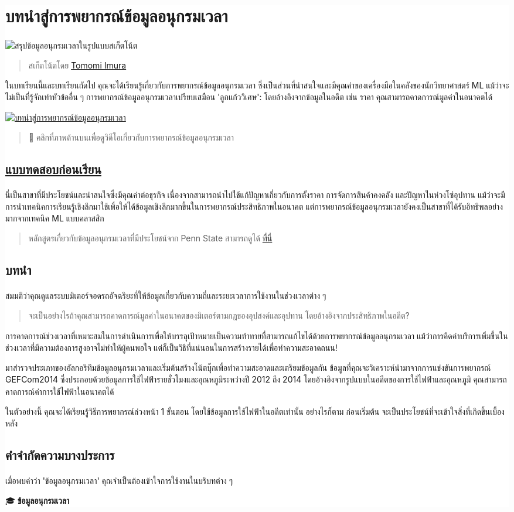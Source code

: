 
# บทนำสู่การพยากรณ์ข้อมูลอนุกรมเวลา

![สรุปข้อมูลอนุกรมเวลาในรูปแบบสเก็ตโน้ต](../../../../sketchnotes/ml-timeseries.png)

> สเก็ตโน้ตโดย [Tomomi Imura](https://www.twitter.com/girlie_mac)

ในบทเรียนนี้และบทเรียนถัดไป คุณจะได้เรียนรู้เกี่ยวกับการพยากรณ์ข้อมูลอนุกรมเวลา ซึ่งเป็นส่วนที่น่าสนใจและมีคุณค่าของเครื่องมือในคลังของนักวิทยาศาสตร์ ML แม้ว่าจะไม่เป็นที่รู้จักเท่าหัวข้ออื่น ๆ การพยากรณ์ข้อมูลอนุกรมเวลาเปรียบเสมือน 'ลูกแก้ววิเศษ': โดยอ้างอิงจากข้อมูลในอดีต เช่น ราคา คุณสามารถคาดการณ์มูลค่าในอนาคตได้

[![บทนำสู่การพยากรณ์ข้อมูลอนุกรมเวลา](https://img.youtube.com/vi/cBojo1hsHiI/0.jpg)](https://youtu.be/cBojo1hsHiI "บทนำสู่การพยากรณ์ข้อมูลอนุกรมเวลา")

> 🎥 คลิกที่ภาพด้านบนเพื่อดูวิดีโอเกี่ยวกับการพยากรณ์ข้อมูลอนุกรมเวลา

## [แบบทดสอบก่อนเรียน](https://ff-quizzes.netlify.app/en/ml/)

นี่เป็นสาขาที่มีประโยชน์และน่าสนใจซึ่งมีคุณค่าต่อธุรกิจ เนื่องจากสามารถนำไปใช้แก้ปัญหาเกี่ยวกับการตั้งราคา การจัดการสินค้าคงคลัง และปัญหาในห่วงโซ่อุปทาน แม้ว่าจะมีการนำเทคนิคการเรียนรู้เชิงลึกมาใช้เพื่อให้ได้ข้อมูลเชิงลึกมากขึ้นในการพยากรณ์ประสิทธิภาพในอนาคต แต่การพยากรณ์ข้อมูลอนุกรมเวลายังคงเป็นสาขาที่ได้รับอิทธิพลอย่างมากจากเทคนิค ML แบบคลาสสิก

> หลักสูตรเกี่ยวกับข้อมูลอนุกรมเวลาที่มีประโยชน์จาก Penn State สามารถดูได้ [ที่นี่](https://online.stat.psu.edu/stat510/lesson/1)

## บทนำ

สมมติว่าคุณดูแลระบบมิเตอร์จอดรถอัจฉริยะที่ให้ข้อมูลเกี่ยวกับความถี่และระยะเวลาการใช้งานในช่วงเวลาต่าง ๆ

> จะเป็นอย่างไรถ้าคุณสามารถคาดการณ์มูลค่าในอนาคตของมิเตอร์ตามกฎของอุปสงค์และอุปทาน โดยอ้างอิงจากประสิทธิภาพในอดีต?

การคาดการณ์ช่วงเวลาที่เหมาะสมในการดำเนินการเพื่อให้บรรลุเป้าหมายเป็นความท้าทายที่สามารถแก้ไขได้ด้วยการพยากรณ์ข้อมูลอนุกรมเวลา แม้ว่าการคิดค่าบริการเพิ่มขึ้นในช่วงเวลาที่มีความต้องการสูงอาจไม่ทำให้ผู้คนพอใจ แต่ก็เป็นวิธีที่แน่นอนในการสร้างรายได้เพื่อทำความสะอาดถนน!

มาสำรวจประเภทของอัลกอริทึมข้อมูลอนุกรมเวลาและเริ่มต้นสร้างโน้ตบุ๊กเพื่อทำความสะอาดและเตรียมข้อมูลกัน ข้อมูลที่คุณจะวิเคราะห์นำมาจากการแข่งขันการพยากรณ์ GEFCom2014 ซึ่งประกอบด้วยข้อมูลการใช้ไฟฟ้ารายชั่วโมงและอุณหภูมิระหว่างปี 2012 ถึง 2014 โดยอ้างอิงจากรูปแบบในอดีตของการใช้ไฟฟ้าและอุณหภูมิ คุณสามารถคาดการณ์ค่าการใช้ไฟฟ้าในอนาคตได้

ในตัวอย่างนี้ คุณจะได้เรียนรู้วิธีการพยากรณ์ล่วงหน้า 1 ขั้นตอน โดยใช้ข้อมูลการใช้ไฟฟ้าในอดีตเท่านั้น อย่างไรก็ตาม ก่อนเริ่มต้น จะเป็นประโยชน์ที่จะเข้าใจสิ่งที่เกิดขึ้นเบื้องหลัง

## คำจำกัดความบางประการ

เมื่อพบคำว่า 'ข้อมูลอนุกรมเวลา' คุณจำเป็นต้องเข้าใจการใช้งานในบริบทต่าง ๆ

🎓 **ข้อมูลอนุกรมเวลา**
